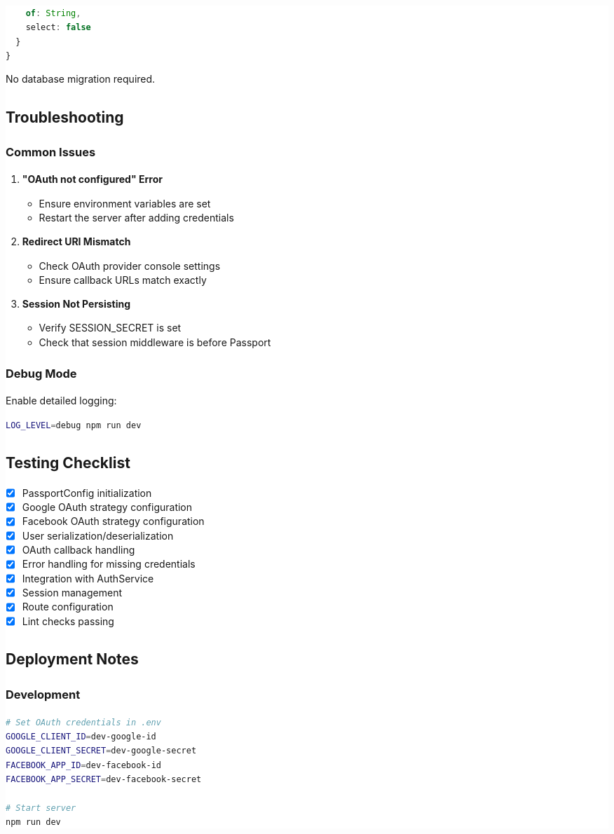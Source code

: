 ```javascript
    of: String,
    select: false
  }
}
```

No database migration required.

## Troubleshooting

### Common Issues

1. **"OAuth not configured" Error**
   - Ensure environment variables are set
   - Restart the server after adding credentials

2. **Redirect URI Mismatch**
   - Check OAuth provider console settings
   - Ensure callback URLs match exactly

3. **Session Not Persisting**
   - Verify SESSION_SECRET is set
   - Check that session middleware is before Passport

### Debug Mode

Enable detailed logging:

```bash
LOG_LEVEL=debug npm run dev
```

## Testing Checklist

- [x] PassportConfig initialization
- [x] Google OAuth strategy configuration
- [x] Facebook OAuth strategy configuration
- [x] User serialization/deserialization
- [x] OAuth callback handling
- [x] Error handling for missing credentials
- [x] Integration with AuthService
- [x] Session management
- [x] Route configuration
- [x] Lint checks passing

## Deployment Notes

### Development

```bash
# Set OAuth credentials in .env
GOOGLE_CLIENT_ID=dev-google-id
GOOGLE_CLIENT_SECRET=dev-google-secret
FACEBOOK_APP_ID=dev-facebook-id
FACEBOOK_APP_SECRET=dev-facebook-secret

# Start server
npm run dev
```
